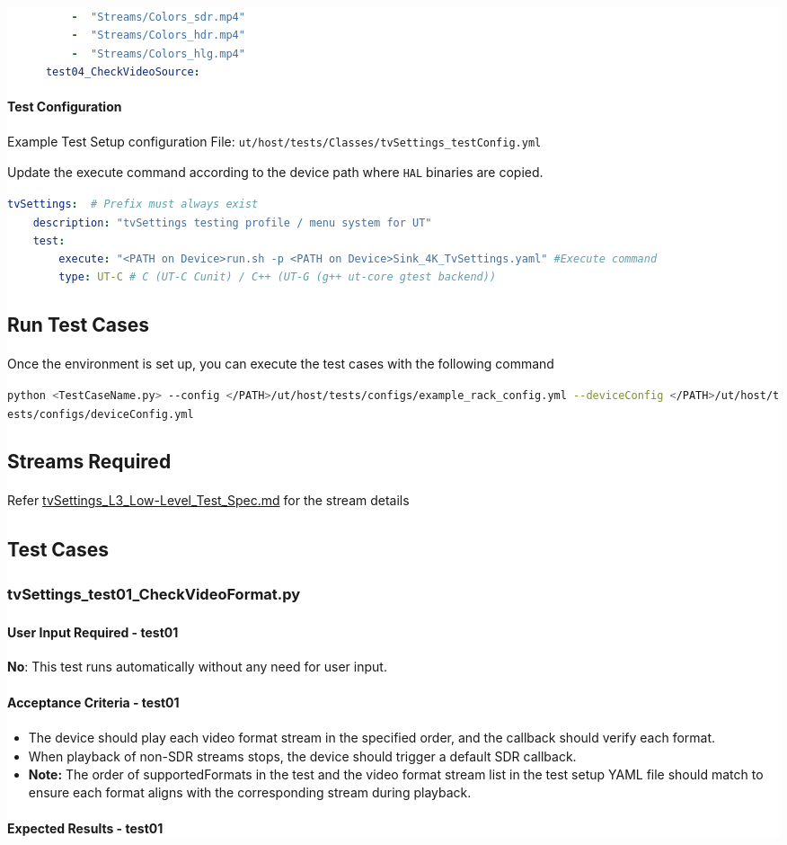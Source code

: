 ```yaml
          -  "Streams/Colors_sdr.mp4"
          -  "Streams/Colors_hdr.mp4"
          -  "Streams/Colors_hlg.mp4"
      test04_CheckVideoSource:
```

#### Test Configuration

Example Test Setup configuration File: `ut/host/tests/Classes/tvSettings_testConfig.yml`

Update the execute command according to the device path where `HAL` binaries are copied.

```yaml
tvSettings:  # Prefix must always exist
    description: "tvSettings testing profile / menu system for UT"
    test:
        execute: "<PATH on Device>run.sh -p <PATH on Device>Sink_4K_TvSettings.yaml" #Execute command
        type: UT-C # C (UT-C Cunit) / C++ (UT-G (g++ ut-core gtest backend))
```

## Run Test Cases

Once the environment is set up, you can execute the test cases with the following command

```bash
python <TestCaseName.py> --config </PATH>/ut/host/tests/configs/example_rack_config.yml --deviceConfig </PATH>/ut/host/tests/configs/deviceConfig.yml
```

## Streams Required

Refer [tvSettings_L3_Low-Level_Test_Spec.md](./tv-settings_L3_Low_Level_Test_Spec.md#tvsettings-stream-requirement) for the stream details

## Test Cases

### tvSettings_test01_CheckVideoFormat.py

#### User Input Required - test01

**No**: This test runs automatically without any need for user input.

#### Acceptance Criteria - test01

- The device should play each video format stream in the specified order, and the callback should verify each format.
- When playback of non-SDR streams stops, the device should trigger a default SDR callback.
- **Note:** The order of supportedFormats in the test and the video format stream list in the test setup YAML file should match to ensure each format aligns with the corresponding stream during playback.

#### Expected Results - test01
